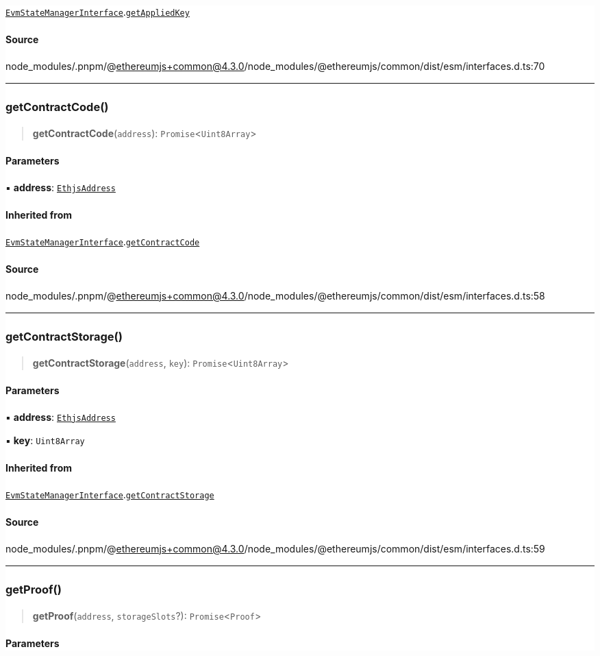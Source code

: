 [`EvmStateManagerInterface`](/reference/tevm/common/interfaces/evmstatemanagerinterface/).[`getAppliedKey`](/reference/tevm/common/interfaces/evmstatemanagerinterface/#getappliedkey)

#### Source

node\_modules/.pnpm/@ethereumjs+common@4.3.0/node\_modules/@ethereumjs/common/dist/esm/interfaces.d.ts:70

***

### getContractCode()

> **getContractCode**(`address`): `Promise`\<`Uint8Array`\>

#### Parameters

▪ **address**: [`EthjsAddress`](/reference/tevm/utils/classes/ethjsaddress/)

#### Inherited from

[`EvmStateManagerInterface`](/reference/tevm/common/interfaces/evmstatemanagerinterface/).[`getContractCode`](/reference/tevm/common/interfaces/evmstatemanagerinterface/#getcontractcode)

#### Source

node\_modules/.pnpm/@ethereumjs+common@4.3.0/node\_modules/@ethereumjs/common/dist/esm/interfaces.d.ts:58

***

### getContractStorage()

> **getContractStorage**(`address`, `key`): `Promise`\<`Uint8Array`\>

#### Parameters

▪ **address**: [`EthjsAddress`](/reference/tevm/utils/classes/ethjsaddress/)

▪ **key**: `Uint8Array`

#### Inherited from

[`EvmStateManagerInterface`](/reference/tevm/common/interfaces/evmstatemanagerinterface/).[`getContractStorage`](/reference/tevm/common/interfaces/evmstatemanagerinterface/#getcontractstorage)

#### Source

node\_modules/.pnpm/@ethereumjs+common@4.3.0/node\_modules/@ethereumjs/common/dist/esm/interfaces.d.ts:59

***

### getProof()

> **getProof**(`address`, `storageSlots`?): `Promise`\<`Proof`\>

#### Parameters
